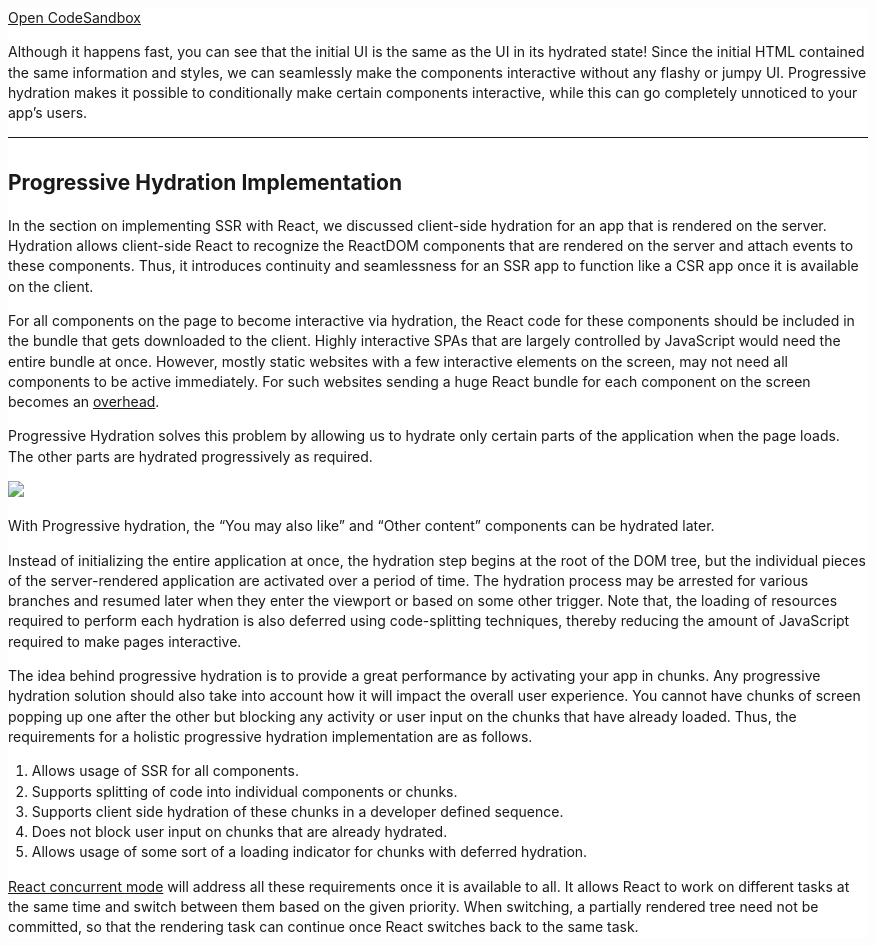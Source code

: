 [Open CodeSandbox](https://codesandbox.io/embed/streamingrendering2-dgf8z)

Although it happens fast, you can see that the initial UI is the same as the UI in its hydrated state! Since the initial HTML contained the same information and styles, we can seamlessly make the components interactive without any flashy or jumpy UI. Progressive hydration makes it possible to conditionally make certain components interactive, while this can go completely unnoticed to your app’s users.

* * *

Progressive Hydration Implementation
------------------------------------

In the section on implementing SSR with React, we discussed client-side hydration for an app that is rendered on the server. Hydration allows client-side React to recognize the ReactDOM components that are rendered on the server and attach events to these components. Thus, it introduces continuity and seamlessness for an SSR app to function like a CSR app once it is available on the client.

For all components on the page to become interactive via hydration, the React code for these components should be included in the bundle that gets downloaded to the client. Highly interactive SPAs that are largely controlled by JavaScript would need the entire bundle at once. However, mostly static websites with a few interactive elements on the screen, may not need all components to be active immediately. For such websites sending a huge React bundle for each component on the screen becomes an [overhead](https://addyosmani.com/blog/rehydration/).

Progressive Hydration solves this problem by allowing us to hydrate only certain parts of the application when the page loads. The other parts are hydrated progressively as required.

![](https://res.cloudinary.com/ddxwdqwkr/image/upload/f_auto/v1616962404/patterns.dev/Rendering-ProgressiveHydration.svg)

With Progressive hydration, the “You may also like” and “Other content” components can be hydrated later.

Instead of initializing the entire application at once, the hydration step begins at the root of the DOM tree, but the individual pieces of the server-rendered application are activated over a period of time. The hydration process may be arrested for various branches and resumed later when they enter the viewport or based on some other trigger. Note that, the loading of resources required to perform each hydration is also deferred using code-splitting techniques, thereby reducing the amount of JavaScript required to make pages interactive.

The idea behind progressive hydration is to provide a great performance by activating your app in chunks. Any progressive hydration solution should also take into account how it will impact the overall user experience. You cannot have chunks of screen popping up one after the other but blocking any activity or user input on the chunks that have already loaded. Thus, the requirements for a holistic progressive hydration implementation are as follows.

1.  Allows usage of SSR for all components.
2.  Supports splitting of code into individual components or chunks.
3.  Supports client side hydration of these chunks in a developer defined sequence.
4.  Does not block user input on chunks that are already hydrated.
5.  Allows usage of some sort of a loading indicator for chunks with deferred hydration.

[React concurrent mode](https://reactjs.org/docs/concurrent-mode-patterns.html) will address all these requirements once it is available to all. It allows React to work on different tasks at the same time and switch between them based on the given priority. When switching, a partially rendered tree need not be committed, so that the rendering task can continue once React switches back to the same task.
